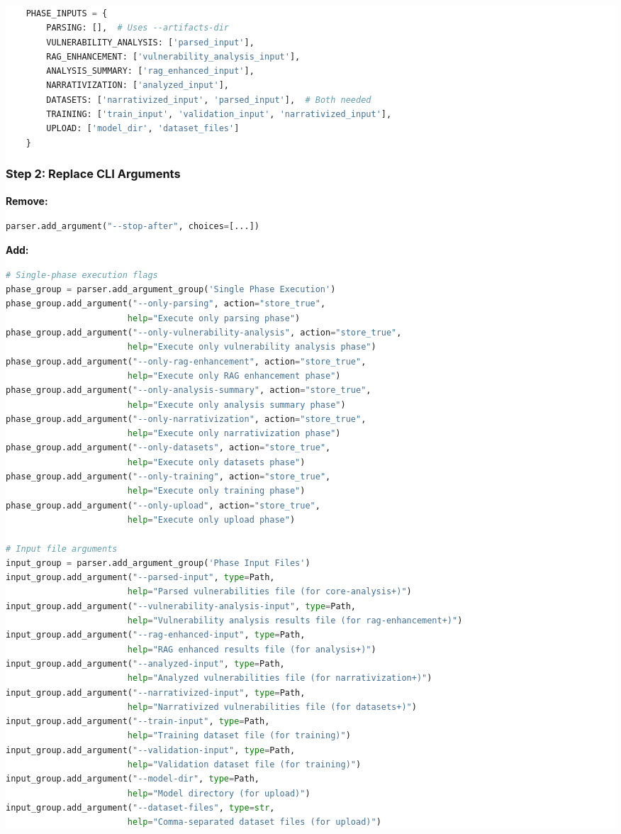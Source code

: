 ```python
    PHASE_INPUTS = {
        PARSING: [],  # Uses --artifacts-dir
        VULNERABILITY_ANALYSIS: ['parsed_input'],
        RAG_ENHANCEMENT: ['vulnerability_analysis_input'],
        ANALYSIS_SUMMARY: ['rag_enhanced_input'],
        NARRATIVIZATION: ['analyzed_input'],
        DATASETS: ['narrativized_input', 'parsed_input'],  # Both needed
        TRAINING: ['train_input', 'validation_input', 'narrativized_input'],
        UPLOAD: ['model_dir', 'dataset_files']
    }
```

### Step 2: Replace CLI Arguments

**Remove:**
```python
parser.add_argument("--stop-after", choices=[...])
```

**Add:**
```python
# Single-phase execution flags
phase_group = parser.add_argument_group('Single Phase Execution')
phase_group.add_argument("--only-parsing", action="store_true",
                        help="Execute only parsing phase")
phase_group.add_argument("--only-vulnerability-analysis", action="store_true",
                        help="Execute only vulnerability analysis phase")
phase_group.add_argument("--only-rag-enhancement", action="store_true",
                        help="Execute only RAG enhancement phase")
phase_group.add_argument("--only-analysis-summary", action="store_true",
                        help="Execute only analysis summary phase")
phase_group.add_argument("--only-narrativization", action="store_true",
                        help="Execute only narrativization phase")
phase_group.add_argument("--only-datasets", action="store_true",
                        help="Execute only datasets phase")
phase_group.add_argument("--only-training", action="store_true",
                        help="Execute only training phase")
phase_group.add_argument("--only-upload", action="store_true",
                        help="Execute only upload phase")

# Input file arguments
input_group = parser.add_argument_group('Phase Input Files')
input_group.add_argument("--parsed-input", type=Path,
                        help="Parsed vulnerabilities file (for core-analysis+)")
input_group.add_argument("--vulnerability-analysis-input", type=Path,
                        help="Vulnerability analysis results file (for rag-enhancement+)")
input_group.add_argument("--rag-enhanced-input", type=Path,
                        help="RAG enhanced results file (for analysis+)")
input_group.add_argument("--analyzed-input", type=Path,
                        help="Analyzed vulnerabilities file (for narrativization+)")
input_group.add_argument("--narrativized-input", type=Path,
                        help="Narrativized vulnerabilities file (for datasets+)")
input_group.add_argument("--train-input", type=Path,
                        help="Training dataset file (for training)")
input_group.add_argument("--validation-input", type=Path,
                        help="Validation dataset file (for training)")
input_group.add_argument("--model-dir", type=Path,
                        help="Model directory (for upload)")
input_group.add_argument("--dataset-files", type=str,
                        help="Comma-separated dataset files (for upload)")
```
